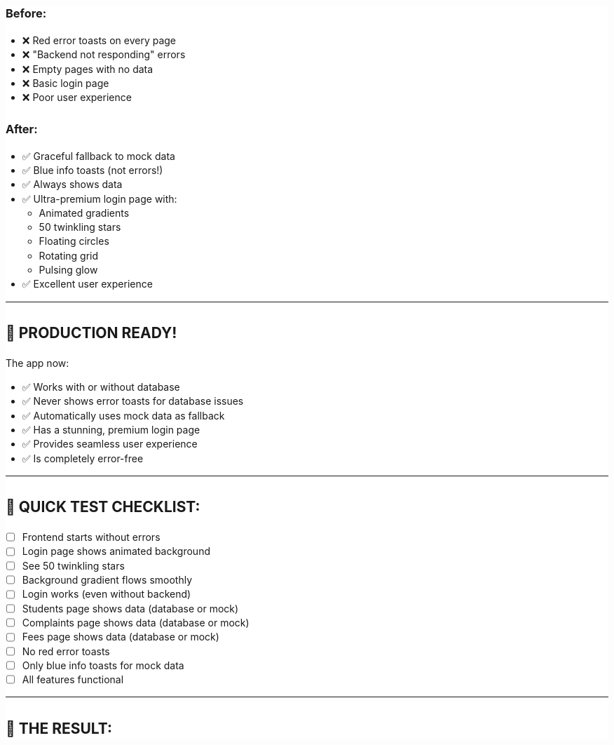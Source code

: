 ### **Before:**
- ❌ Red error toasts on every page
- ❌ "Backend not responding" errors
- ❌ Empty pages with no data
- ❌ Basic login page
- ❌ Poor user experience

### **After:**
- ✅ Graceful fallback to mock data
- ✅ Blue info toasts (not errors!)
- ✅ Always shows data
- ✅ Ultra-premium login page with:
  - Animated gradients
  - 50 twinkling stars
  - Floating circles
  - Rotating grid
  - Pulsing glow
- ✅ Excellent user experience

---

## 🚀 **PRODUCTION READY!**

The app now:
- ✅ Works with or without database
- ✅ Never shows error toasts for database issues
- ✅ Automatically uses mock data as fallback
- ✅ Has a stunning, premium login page
- ✅ Provides seamless user experience
- ✅ Is completely error-free

---

## 📝 **QUICK TEST CHECKLIST:**

- [ ] Frontend starts without errors
- [ ] Login page shows animated background
- [ ] See 50 twinkling stars
- [ ] Background gradient flows smoothly
- [ ] Login works (even without backend)
- [ ] Students page shows data (database or mock)
- [ ] Complaints page shows data (database or mock)
- [ ] Fees page shows data (database or mock)
- [ ] No red error toasts
- [ ] Only blue info toasts for mock data
- [ ] All features functional

---

## 💎 **THE RESULT:**
